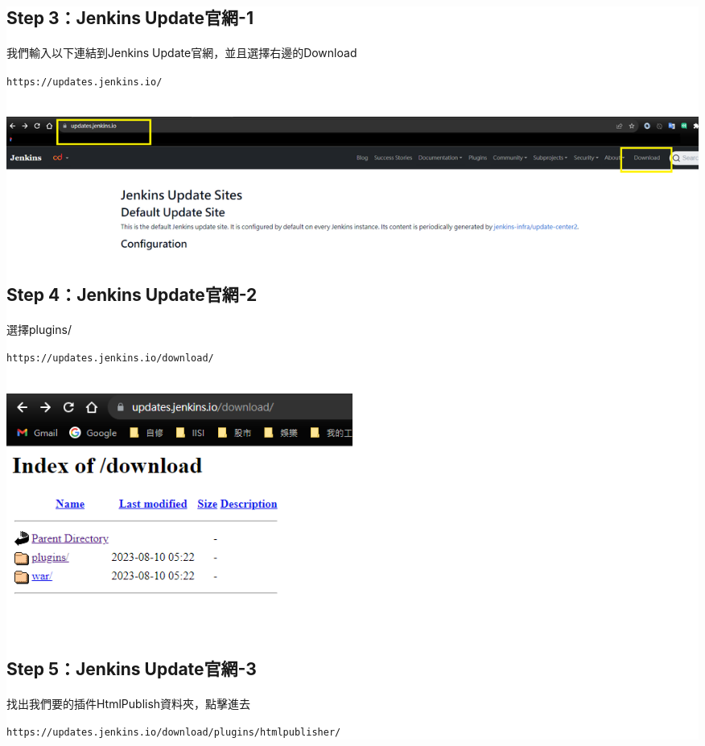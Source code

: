 <h2>Step 3：Jenkins Update官網-1</h2>
我們輸入以下連結到Jenkins Update官網，並且選擇右邊的Download

``` html
https://updates.jenkins.io/
```

<br/> <img src="/assets/image/ContinuousDeployment/Jenkins/2023_08_10/009.png" width="100%" height="100%" />
<br/>

<h2>Step 4：Jenkins Update官網-2</h2>
選擇plugins/

``` html
https://updates.jenkins.io/download/
```

<br/> <img src="/assets/image/ContinuousDeployment/Jenkins/2023_08_10/010.png" width="50%" height="50%" />
<br/>

<h2>Step 5：Jenkins Update官網-3</h2>
找出我們要的插件HtmlPublish資料夾，點擊進去

``` html
https://updates.jenkins.io/download/plugins/htmlpublisher/
```
